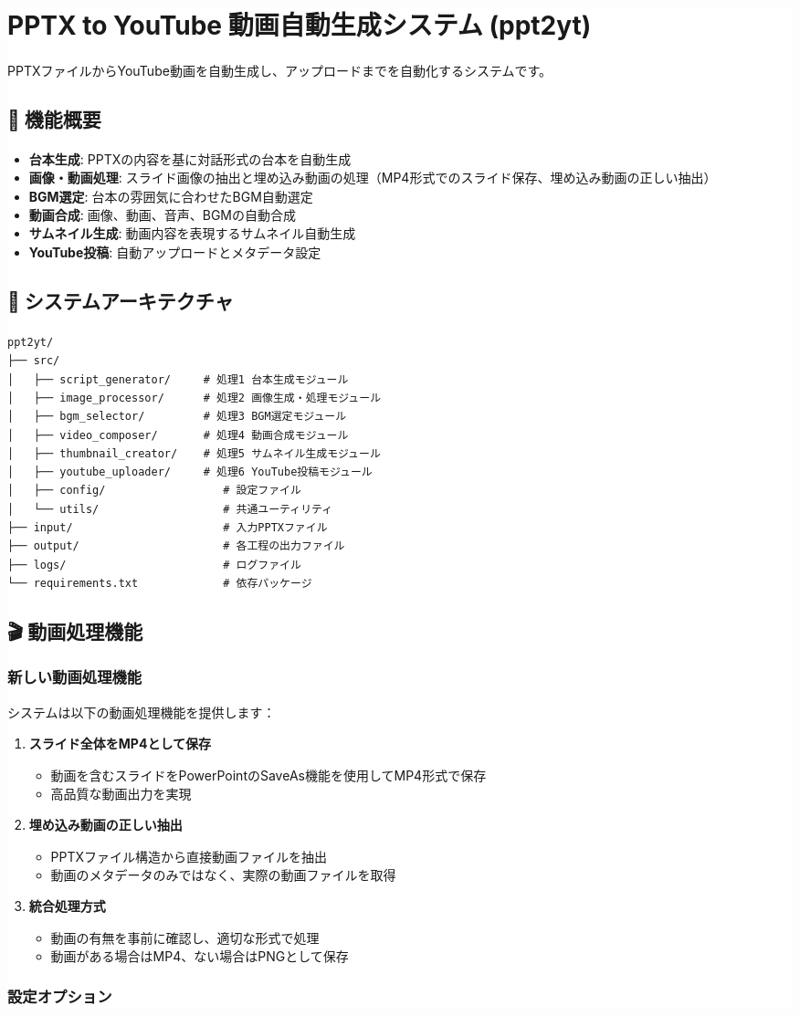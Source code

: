 # PPTX to YouTube 動画自動生成システム (ppt2yt)

PPTXファイルからYouTube動画を自動生成し、アップロードまでを自動化するシステムです。

## 🚀 機能概要

- **台本生成**: PPTXの内容を基に対話形式の台本を自動生成
- **画像・動画処理**: スライド画像の抽出と埋め込み動画の処理（MP4形式でのスライド保存、埋め込み動画の正しい抽出）
- **BGM選定**: 台本の雰囲気に合わせたBGM自動選定
- **動画合成**: 画像、動画、音声、BGMの自動合成
- **サムネイル生成**: 動画内容を表現するサムネイル自動生成
- **YouTube投稿**: 自動アップロードとメタデータ設定

## 📁 システムアーキテクチャ

```
ppt2yt/
├── src/
│   ├── script_generator/     # 処理1 台本生成モジュール
│   ├── image_processor/      # 処理2 画像生成・処理モジュール
│   ├── bgm_selector/         # 処理3 BGM選定モジュール
│   ├── video_composer/       # 処理4 動画合成モジュール
│   ├── thumbnail_creator/    # 処理5 サムネイル生成モジュール
│   ├── youtube_uploader/     # 処理6 YouTube投稿モジュール
│   ├── config/                  # 設定ファイル
│   └── utils/                   # 共通ユーティリティ
├── input/                       # 入力PPTXファイル
├── output/                      # 各工程の出力ファイル
├── logs/                        # ログファイル
└── requirements.txt             # 依存パッケージ
```

## 🎬 動画処理機能

### 新しい動画処理機能

システムは以下の動画処理機能を提供します：

1. **スライド全体をMP4として保存**
   - 動画を含むスライドをPowerPointのSaveAs機能を使用してMP4形式で保存
   - 高品質な動画出力を実現

2. **埋め込み動画の正しい抽出**
   - PPTXファイル構造から直接動画ファイルを抽出
   - 動画のメタデータのみではなく、実際の動画ファイルを取得

3. **統合処理方式**
   - 動画の有無を事前に確認し、適切な形式で処理
   - 動画がある場合はMP4、ない場合はPNGとして保存

### 設定オプション
